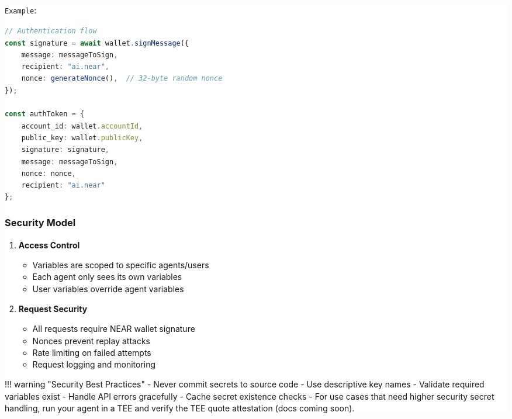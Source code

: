 `Example`:

```typescript
// Authentication flow
const signature = await wallet.signMessage({
    message: messageToSign,
    recipient: "ai.near",
    nonce: generateNonce(),  // 32-byte random nonce
});

const authToken = {
    account_id: wallet.accountId,
    public_key: wallet.publicKey,
    signature: signature,
    message: messageToSign,
    nonce: nonce,
    recipient: "ai.near"
};
```

### Security Model
1. **Access Control**
    - Variables are scoped to specific agents/users
    - Each agent only sees its own variables
    - User variables override agent variables

2. **Request Security**
    - All requests require NEAR wallet signature
    - Nonces prevent replay attacks
    - Rate limiting on failed attempts
    - Request logging and monitoring

!!! warning "Security Best Practices"
    - Never commit secrets to source code
    - Use descriptive key names
    - Validate required variables exist
    - Handle API errors gracefully
    - Cache secret existence checks
    - For use cases that need higher security secret handling, run your agent in a TEE and verify the TEE quote attestation (docs coming soon).

